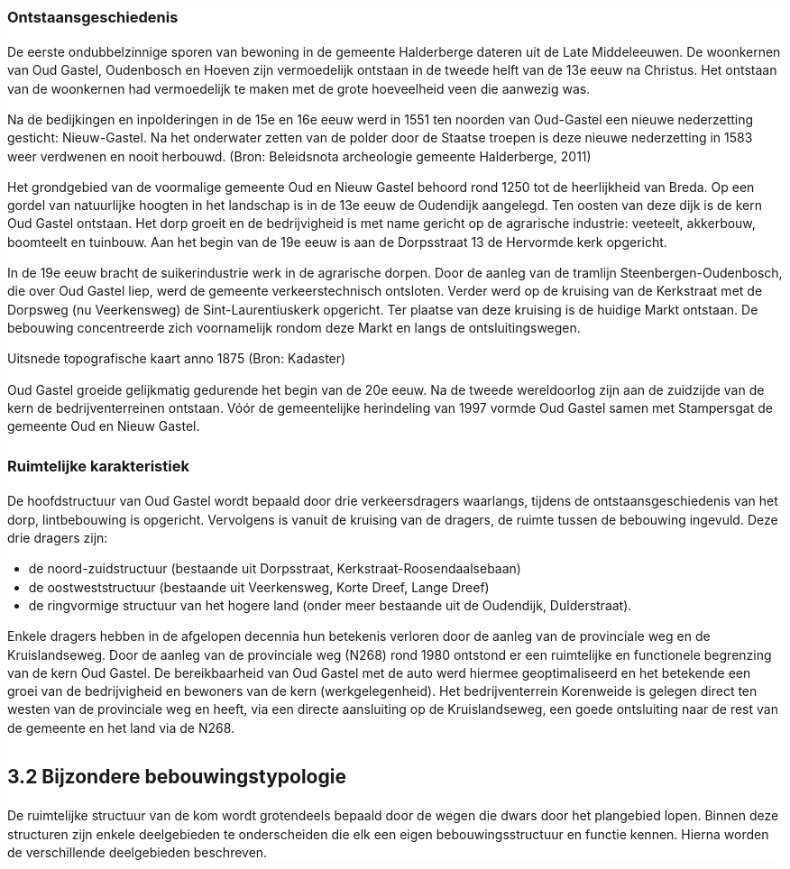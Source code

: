 ### Ontstaansgeschiedenis

De eerste ondubbelzinnige sporen van bewoning in de gemeente Halderberge dateren uit de Late Middeleeuwen. De woonkernen van Oud Gastel, Oudenbosch en Hoeven zijn vermoedelijk ontstaan in de tweede helft van de 13e eeuw na Christus. Het ontstaan van de woonkernen had vermoedelijk te maken met de grote hoeveelheid veen die aanwezig was.

Na de bedijkingen en inpolderingen in de 15e en 16e eeuw werd in 1551 ten noorden van Oud-Gastel een nieuwe nederzetting gesticht: Nieuw-Gastel. Na het onderwater zetten van de polder door de Staatse troepen is deze nieuwe nederzetting in 1583 weer verdwenen en nooit herbouwd. (Bron: Beleidsnota archeologie gemeente Halderberge, 2011)

Het grondgebied van de voormalige gemeente Oud en Nieuw Gastel behoord rond 1250 tot de heerlijkheid van Breda. Op een gordel van natuurlijke hoogten in het landschap is in de 13e eeuw de Oudendijk aangelegd. Ten oosten van deze dijk is de kern Oud Gastel ontstaan. Het dorp groeit en de bedrijvigheid is met name gericht op de agrarische industrie: veeteelt, akkerbouw, boomteelt en tuinbouw. Aan het begin van de 19e eeuw is aan de Dorpsstraat 13 de Hervormde kerk opgericht.

In de 19e eeuw bracht de suikerindustrie werk in de agrarische dorpen. Door de aanleg van de tramlijn Steenbergen-Oudenbosch, die over Oud Gastel liep, werd de gemeente verkeerstechnisch ontsloten. Verder werd op de kruising van de Kerkstraat met de Dorpsweg (nu Veerkensweg) de Sint-Laurentiuskerk opgericht. Ter plaatse van deze kruising is de huidige Markt ontstaan. De bebouwing concentreerde zich voornamelijk rondom deze Markt en langs de ontsluitingswegen.

Uitsnede topografische kaart anno 1875 (Bron: Kadaster)

Oud Gastel groeide gelijkmatig gedurende het begin van de 20e eeuw. Na de tweede wereldoorlog zijn aan de zuidzijde van de kern de bedrijventerreinen ontstaan. Vóór de gemeentelijke herindeling van 1997 vormde Oud Gastel samen met Stampersgat de gemeente Oud en Nieuw Gastel.

### Ruimtelijke karakteristiek

De hoofdstructuur van Oud Gastel wordt bepaald door drie verkeersdragers waarlangs, tijdens de ontstaansgeschiedenis van het dorp, lintbebouwing is opgericht. Vervolgens is vanuit de kruising van de dragers, de ruimte tussen de bebouwing ingevuld. Deze drie dragers zijn:

- de noord-zuidstructuur (bestaande uit Dorpsstraat, Kerkstraat-Roosendaalsebaan)
- de oostweststructuur (bestaande uit Veerkensweg, Korte Dreef, Lange Dreef)
- de ringvormige structuur van het hogere land (onder meer bestaande uit de Oudendijk, Dulderstraat).

Enkele dragers hebben in de afgelopen decennia hun betekenis verloren door de aanleg van de provinciale weg en de Kruislandseweg. Door de aanleg van de provinciale weg (N268) rond 1980 ontstond er een ruimtelijke en functionele begrenzing van de kern Oud Gastel. De bereikbaarheid van Oud Gastel met de auto werd hiermee geoptimaliseerd en het betekende een groei van de bedrijvigheid en bewoners van de kern (werkgelegenheid). Het bedrijventerrein Korenweide is gelegen direct ten westen van de provinciale weg en heeft, via een directe aansluiting op de Kruislandseweg, een goede ontsluiting naar de rest van de gemeente en het land via de N268.

## <span id="page-24-0"></span>**3.2 Bijzondere bebouwingstypologie**

De ruimtelijke structuur van de kom wordt grotendeels bepaald door de wegen die dwars door het plangebied lopen. Binnen deze structuren zijn enkele deelgebieden te onderscheiden die elk een eigen bebouwingsstructuur en functie kennen. Hierna worden de verschillende deelgebieden beschreven.
